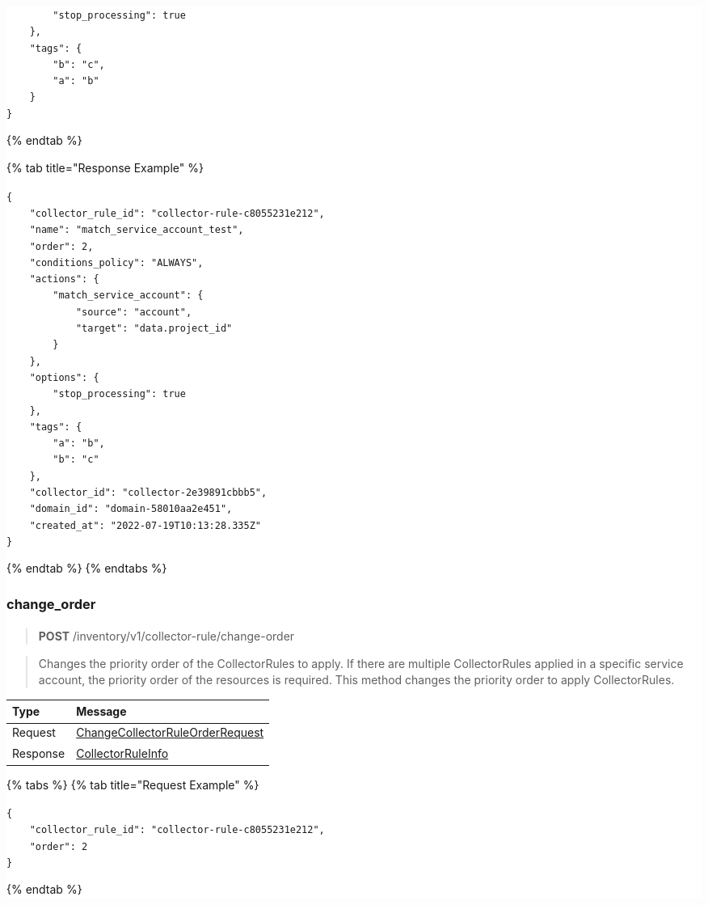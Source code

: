 ```text
        "stop_processing": true
    },
    "tags": {
        "b": "c",
        "a": "b"
    }
}
```
{% endtab %}

{% tab title="Response Example" %}
```text
{
    "collector_rule_id": "collector-rule-c8055231e212",
    "name": "match_service_account_test",
    "order": 2,
    "conditions_policy": "ALWAYS",
    "actions": {
        "match_service_account": {
            "source": "account",
            "target": "data.project_id"
        }
    },
    "options": {
        "stop_processing": true
    },
    "tags": {
        "a": "b",
        "b": "c"
    },
    "collector_id": "collector-2e39891cbbb5",
    "domain_id": "domain-58010aa2e451",
    "created_at": "2022-07-19T10:13:28.335Z"
}
```
{% endtab %}
{% endtabs %}
 
 

 
### change_order
> **POST** /inventory/v1/collector-rule/change-order
>

> Changes the priority order of the CollectorRules to apply. If there are multiple CollectorRules applied in a specific service account, the priority order of the resources is required. This method changes the priority order to apply CollectorRules.

| Type | Message |
| :--- | :--- |
| Request | [ChangeCollectorRuleOrderRequest](collector-rule.md#changecollectorruleorderrequest) |
| Response |  [CollectorRuleInfo](collector-rule.md#collectorruleinfo)  |
{% tabs %}
{% tab title="Request Example" %}
```text
{
    "collector_rule_id": "collector-rule-c8055231e212",
    "order": 2
}
```
{% endtab %}
